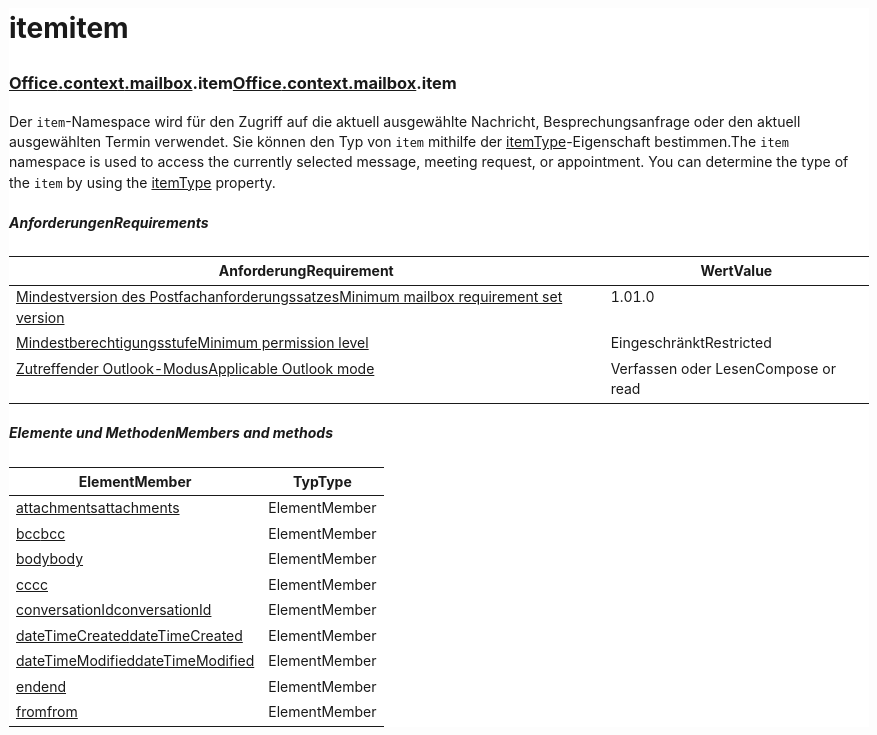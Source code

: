 
# <a name="item"></a><span data-ttu-id="bac6a-101">item</span><span class="sxs-lookup"><span data-stu-id="bac6a-101">item</span></span>

### <a name="officeofficemdcontextofficecontextmdmailboxofficecontextmailboxmditem"></a><span data-ttu-id="bac6a-102">[Office](office.md)[.context](office.context.md)[.mailbox](office.context.mailbox.md).item</span><span class="sxs-lookup"><span data-stu-id="bac6a-102">[Office](office.md)[.context](office.context.md)[.mailbox](office.context.mailbox.md).item</span></span>

<span data-ttu-id="bac6a-p101">Der `item`-Namespace wird für den Zugriff auf die aktuell ausgewählte Nachricht, Besprechungsanfrage oder den aktuell ausgewählten Termin verwendet. Sie können den Typ von `item` mithilfe der [itemType](#itemtype-officemailboxenumsitemtypejavascriptapioutlook16officemailboxenumsitemtype)-Eigenschaft bestimmen.</span><span class="sxs-lookup"><span data-stu-id="bac6a-p101">The `item` namespace is used to access the currently selected message, meeting request, or appointment. You can determine the type of the `item` by using the [itemType](#itemtype-officemailboxenumsitemtypejavascriptapioutlook16officemailboxenumsitemtype) property.</span></span>

##### <a name="requirements"></a><span data-ttu-id="bac6a-105">Anforderungen</span><span class="sxs-lookup"><span data-stu-id="bac6a-105">Requirements</span></span>

|<span data-ttu-id="bac6a-106">Anforderung</span><span class="sxs-lookup"><span data-stu-id="bac6a-106">Requirement</span></span>| <span data-ttu-id="bac6a-107">Wert</span><span class="sxs-lookup"><span data-stu-id="bac6a-107">Value</span></span>|
|---|---|
|[<span data-ttu-id="bac6a-108">Mindestversion des Postfachanforderungssatzes</span><span class="sxs-lookup"><span data-stu-id="bac6a-108">Minimum mailbox requirement set version</span></span>](/javascript/office/requirement-sets/outlook-api-requirement-sets)| <span data-ttu-id="bac6a-109">1.0</span><span class="sxs-lookup"><span data-stu-id="bac6a-109">1.0</span></span>|
|[<span data-ttu-id="bac6a-110">Mindestberechtigungsstufe</span><span class="sxs-lookup"><span data-stu-id="bac6a-110">Minimum permission level</span></span>](https://docs.microsoft.com/outlook/add-ins/understanding-outlook-add-in-permissions)| <span data-ttu-id="bac6a-111">Eingeschränkt</span><span class="sxs-lookup"><span data-stu-id="bac6a-111">Restricted</span></span>|
|[<span data-ttu-id="bac6a-112">Zutreffender Outlook-Modus</span><span class="sxs-lookup"><span data-stu-id="bac6a-112">Applicable Outlook mode</span></span>](https://docs.microsoft.com/outlook/add-ins/#extension-points)| <span data-ttu-id="bac6a-113">Verfassen oder Lesen</span><span class="sxs-lookup"><span data-stu-id="bac6a-113">Compose or read</span></span>|

##### <a name="members-and-methods"></a><span data-ttu-id="bac6a-114">Elemente und Methoden</span><span class="sxs-lookup"><span data-stu-id="bac6a-114">Members and methods</span></span>

| <span data-ttu-id="bac6a-115">Element</span><span class="sxs-lookup"><span data-stu-id="bac6a-115">Member</span></span> | <span data-ttu-id="bac6a-116">Typ</span><span class="sxs-lookup"><span data-stu-id="bac6a-116">Type</span></span> |
|--------|------|
| [<span data-ttu-id="bac6a-117">attachments</span><span class="sxs-lookup"><span data-stu-id="bac6a-117">attachments</span></span>](#attachments-arrayattachmentdetailsjavascriptapioutlook16officeattachmentdetails) | <span data-ttu-id="bac6a-118">Element</span><span class="sxs-lookup"><span data-stu-id="bac6a-118">Member</span></span> |
| [<span data-ttu-id="bac6a-119">bcc</span><span class="sxs-lookup"><span data-stu-id="bac6a-119">bcc</span></span>](#bcc-recipientsjavascriptapioutlook16officerecipients) | <span data-ttu-id="bac6a-120">Element</span><span class="sxs-lookup"><span data-stu-id="bac6a-120">Member</span></span> |
| [<span data-ttu-id="bac6a-121">body</span><span class="sxs-lookup"><span data-stu-id="bac6a-121">body</span></span>](#body-bodyjavascriptapioutlook16officebody) | <span data-ttu-id="bac6a-122">Element</span><span class="sxs-lookup"><span data-stu-id="bac6a-122">Member</span></span> |
| [<span data-ttu-id="bac6a-123">cc</span><span class="sxs-lookup"><span data-stu-id="bac6a-123">cc</span></span>](#cc-arrayemailaddressdetailsjavascriptapioutlook16officeemailaddressdetailsrecipientsjavascriptapioutlook16officerecipients) | <span data-ttu-id="bac6a-124">Element</span><span class="sxs-lookup"><span data-stu-id="bac6a-124">Member</span></span> |
| [<span data-ttu-id="bac6a-125">conversationId</span><span class="sxs-lookup"><span data-stu-id="bac6a-125">conversationId</span></span>](#nullable-conversationid-string) | <span data-ttu-id="bac6a-126">Element</span><span class="sxs-lookup"><span data-stu-id="bac6a-126">Member</span></span> |
| [<span data-ttu-id="bac6a-127">dateTimeCreated</span><span class="sxs-lookup"><span data-stu-id="bac6a-127">dateTimeCreated</span></span>](#datetimecreated-date) | <span data-ttu-id="bac6a-128">Element</span><span class="sxs-lookup"><span data-stu-id="bac6a-128">Member</span></span> |
| [<span data-ttu-id="bac6a-129">dateTimeModified</span><span class="sxs-lookup"><span data-stu-id="bac6a-129">dateTimeModified</span></span>](#datetimemodified-date) | <span data-ttu-id="bac6a-130">Element</span><span class="sxs-lookup"><span data-stu-id="bac6a-130">Member</span></span> |
| [<span data-ttu-id="bac6a-131">end</span><span class="sxs-lookup"><span data-stu-id="bac6a-131">end</span></span>](#end-datetimejavascriptapioutlook16officetime) | <span data-ttu-id="bac6a-132">Element</span><span class="sxs-lookup"><span data-stu-id="bac6a-132">Member</span></span> |
| [<span data-ttu-id="bac6a-133">from</span><span class="sxs-lookup"><span data-stu-id="bac6a-133">from</span></span>](#from-emailaddressdetailsjavascriptapioutlook16officeemailaddressdetails) | <span data-ttu-id="bac6a-134">Element</span><span class="sxs-lookup"><span data-stu-id="bac6a-134">Member</span></span> |